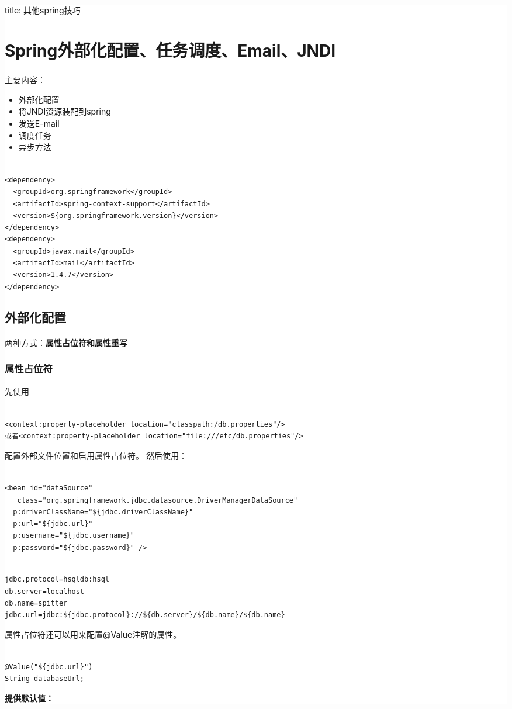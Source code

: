 title: 其他spring技巧 

#  Spring外部化配置、任务调度、Email、JNDI 
主要内容：
  * 外部化配置
  * 将JNDI资源装配到spring
  * 发送E-mail
  * 调度任务
  * 异步方法
```

<dependency>
  <groupId>org.springframework</groupId>
  <artifactId>spring-context-support</artifactId>
  <version>${org.springframework.version}</version>
</dependency>
<dependency>
  <groupId>javax.mail</groupId>
  <artifactId>mail</artifactId>
  <version>1.4.7</version>
</dependency>

```
##  外部化配置 
两种方式：**属性占位符和属性重写**
###  属性占位符 
先使用
```

<context:property-placeholder location="classpath:/db.properties"/>
或者<context:property-placeholder location="file:///etc/db.properties"/>

```
配置外部文件位置和启用属性占位符。
然后使用：
```

<bean id="dataSource" 
   class="org.springframework.jdbc.datasource.DriverManagerDataSource"
  p:driverClassName="${jdbc.driverClassName}"
  p:url="${jdbc.url}"
  p:username="${jdbc.username}"
  p:password="${jdbc.password}" />

```
```

jdbc.protocol=hsqldb:hsql
db.server=localhost
db.name=spitter
jdbc.url=jdbc:${jdbc.protocol}://${db.server}/${db.name}/${db.name}

```
属性占位符还可以用来配置@Value注解的属性。
```

@Value("${jdbc.url}")
String databaseUrl;

```
**提供默认值：**
```

```